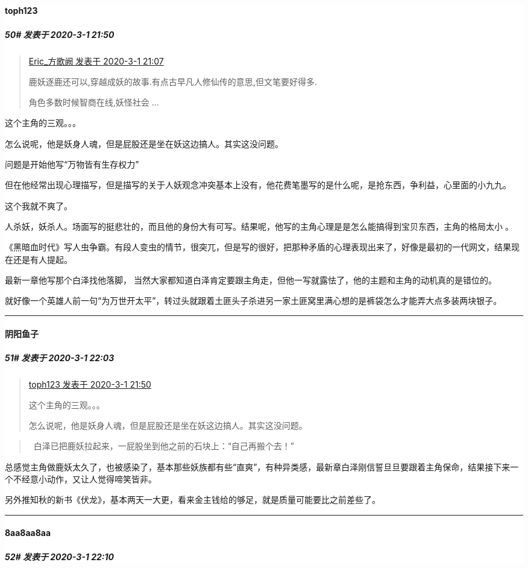 ####  toph123  
##### 50#       发表于 2020-3-1 21:50



<blockquote><a href="httphttps://bbs.saraba1st.com/2b/forum.php?mod=redirect&amp;goto=findpost&amp;pid=46583055&amp;ptid=1916451" target="_blank">Eric_方歌阙 发表于 2020-3-1 21:07</a>

鹿妖逐鹿还可以,穿越成妖的故事.有点古早凡人修仙传的意思,但文笔要好得多.

角色多数时候智商在线,妖怪社会 ...</blockquote>
这个主角的三观。。。

怎么说呢，他是妖身人魂，但是屁股还是坐在妖这边搞人。其实这没问题。


问题是开始他写“万物皆有生存权力”

但在他经常出现心理描写，但是描写的关于人妖观念冲突基本上没有，他花费笔墨写的是什么呢，是抢东西，争利益，心里面的小九九。

这个我就不爽了。

人杀妖，妖杀人。场面写的挺悲壮的，而且他的身份大有可写。结果呢，他写的主角心理是是怎么能搞得到宝贝东西，主角的格局太小 。

《黑暗血时代》写人虫争霸。有段人变虫的情节，很突兀，但是写的很好，把那种矛盾的心理表现出来了，好像是最初的一代网文，结果现在还是有人提起。

最新一章他写那个白泽找他落脚， 当然大家都知道白泽肯定要跟主角走，但他一写就露怯了，他的主题和主角的动机真的是错位的。

就好像一个英雄人前一句“为万世开太平”，转过头就跟着土匪头子杀进另一家土匪窝里满心想的是裤袋怎么才能弄大点多装两块银子。







-----

####  阴阳鱼子  
##### 51#       发表于 2020-3-1 22:03



<blockquote><a href="httphttps://bbs.saraba1st.com/2b/forum.php?mod=redirect&amp;goto=findpost&amp;pid=46583472&amp;ptid=1916451" target="_blank">toph123 发表于 2020-3-1 21:50</a>

这个主角的三观。。。

怎么说呢，他是妖身人魂，但是屁股还是坐在妖这边搞人。其实这没问题。</blockquote><blockquote>  白泽已把鹿妖拉起来，一屁股坐到他之前的石块上：“自己再搬个去！”</blockquote>
总感觉主角做鹿妖太久了，也被感染了，基本那些妖族都有些“直爽”，有种异类感，最新章白泽刚信誓旦旦要跟着主角保命，结果接下来一个不经意小动作，又让人觉得啼笑皆非。



另外推知秋的新书《伏龙》，基本两天一大更，看来金主钱给的够足，就是质量可能要比之前差些了。









-----

####  8aa8aa8aa  
##### 52#       发表于 2020-3-1 22:10
